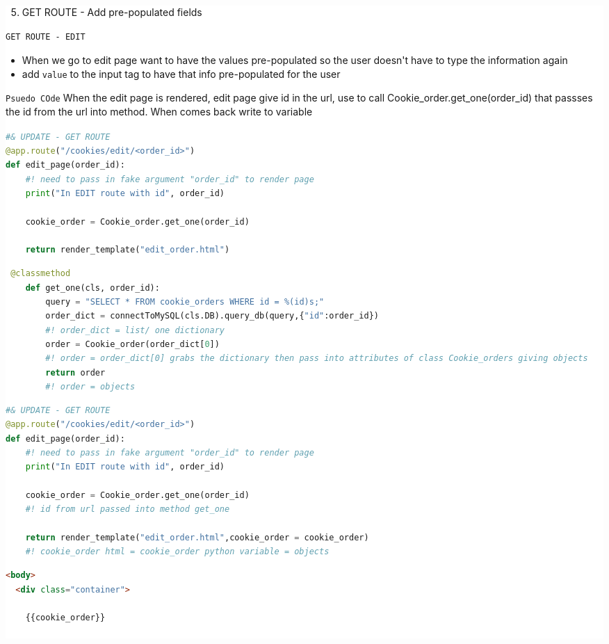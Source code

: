 5. GET ROUTE - Add pre-populated fields

`GET ROUTE - EDIT`

- When we go to edit page want to have the values pre-populated so the user doesn't have to type the information again
- add `value` to the input tag to have that info pre-populated for the user

`Psuedo COde`
When the edit page is rendered, edit page give id in the url, use to call Cookie_order.get_one(order_id) that passses
the id from the url into method. When comes back write to variable

```python controllers/cookie_orders.py
#& UPDATE - GET ROUTE
@app.route("/cookies/edit/<order_id>")
def edit_page(order_id):
    #! need to pass in fake argument "order_id" to render page
    print("In EDIT route with id", order_id)

    cookie_order = Cookie_order.get_one(order_id)

    return render_template("edit_order.html")
```

```python models/cookie_order.py
 @classmethod
    def get_one(cls, order_id):
        query = "SELECT * FROM cookie_orders WHERE id = %(id)s;"
        order_dict = connectToMySQL(cls.DB).query_db(query,{"id":order_id})
        #! order_dict = list/ one dictionary
        order = Cookie_order(order_dict[0])
        #! order = order_dict[0] grabs the dictionary then pass into attributes of class Cookie_orders giving objects
        return order
        #! order = objects 
```

```python controllers/cookie_orders.py
#& UPDATE - GET ROUTE
@app.route("/cookies/edit/<order_id>")
def edit_page(order_id):
    #! need to pass in fake argument "order_id" to render page
    print("In EDIT route with id", order_id)

    cookie_order = Cookie_order.get_one(order_id)
    #! id from url passed into method get_one 

    return render_template("edit_order.html",cookie_order = cookie_order)
    #! cookie_order html = cookie_order python variable = objects

```

```html templates/edit_order.html - JINJA TEST
<body>
  <div class="container">

    {{cookie_order}}
    
```
